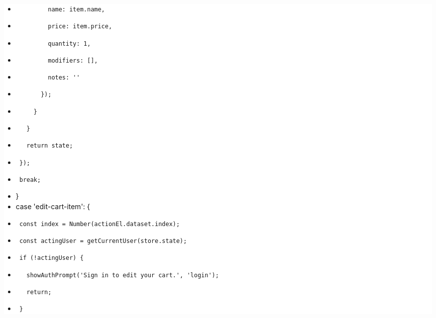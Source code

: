 +              name: item.name,
+              price: item.price,
+              quantity: 1,
+              modifiers: [],
+              notes: ''
+            });
+          }
+        }
+        return state;
+      });
+      break;
+    }
+    case 'edit-cart-item': {
+      const index = Number(actionEl.dataset.index);
+      const actingUser = getCurrentUser(store.state);
+      if (!actingUser) {
+        showAuthPrompt('Sign in to edit your cart.', 'login');
+        return;
+      }
